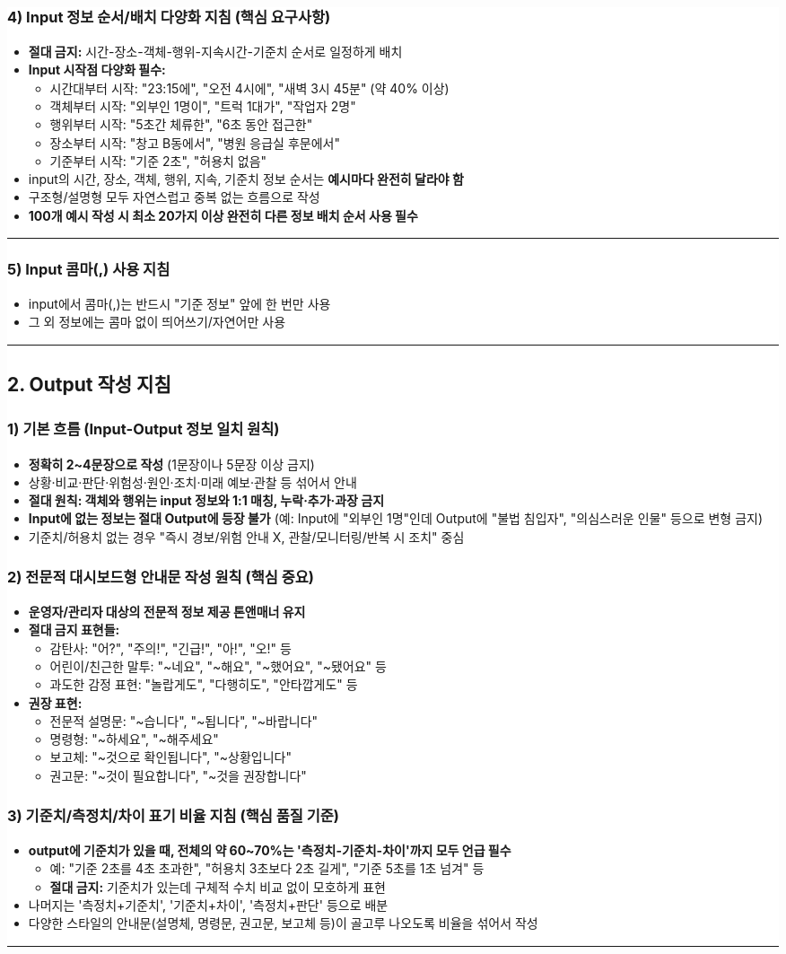 
### 4) Input 정보 순서/배치 다양화 지침 (**핵심 요구사항**)
- **절대 금지:** 시간-장소-객체-행위-지속시간-기준치 순서로 일정하게 배치
- **Input 시작점 다양화 필수:**
  - 시간대부터 시작: "23:15에", "오전 4시에", "새벽 3시 45분" (약 40% 이상)
  - 객체부터 시작: "외부인 1명이", "트럭 1대가", "작업자 2명"
  - 행위부터 시작: "5초간 체류한", "6초 동안 접근한"
  - 장소부터 시작: "창고 B동에서", "병원 응급실 후문에서"
  - 기준부터 시작: "기준 2초", "허용치 없음"
- input의 시간, 장소, 객체, 행위, 지속, 기준치 정보 순서는 **예시마다 완전히 달라야 함**
- 구조형/설명형 모두 자연스럽고 중복 없는 흐름으로 작성
- **100개 예시 작성 시 최소 20가지 이상 완전히 다른 정보 배치 순서 사용 필수**

---

### 5) Input 콤마(,) 사용 지침

- input에서 콤마(,)는 반드시 "기준 정보" 앞에 한 번만 사용
- 그 외 정보에는 콤마 없이 띄어쓰기/자연어만 사용

---

## 2. Output 작성 지침

### 1) 기본 흐름 (**Input-Output 정보 일치 원칙**)

- **정확히 2~4문장으로 작성** (1문장이나 5문장 이상 금지)
- 상황·비교·판단·위험성·원인·조치·미래 예보·관찰 등 섞어서 안내
- **절대 원칙: 객체와 행위는 input 정보와 1:1 매칭, 누락·추가·과장 금지**
- **Input에 없는 정보는 절대 Output에 등장 불가** (예: Input에 "외부인 1명"인데 Output에 "불법 침입자", "의심스러운 인물" 등으로 변형 금지)
- 기준치/허용치 없는 경우 "즉시 경보/위험 안내 X, 관찰/모니터링/반복 시 조치" 중심

### 2) 전문적 대시보드형 안내문 작성 원칙 (**핵심 중요**)

- **운영자/관리자 대상의 전문적 정보 제공 톤앤매너 유지**
- **절대 금지 표현들:**
  - 감탄사: "어?", "주의!", "긴급!", "아!", "오!" 등
  - 어린이/친근한 말투: "~네요", "~해요", "~했어요", "~됐어요" 등
  - 과도한 감정 표현: "놀랍게도", "다행히도", "안타깝게도" 등
- **권장 표현:**
  - 전문적 설명문: "~습니다", "~됩니다", "~바랍니다"
  - 명령형: "~하세요", "~해주세요"
  - 보고체: "~것으로 확인됩니다", "~상황입니다"
  - 권고문: "~것이 필요합니다", "~것을 권장합니다"

### 3) 기준치/측정치/차이 표기 비율 지침 (**핵심 품질 기준**)

- **output에 기준치가 있을 때, 전체의 약 60~70%는 '측정치-기준치-차이'까지 모두 언급 필수**
  - 예: "기준 2초를 4초 초과한", "허용치 3초보다 2초 길게", "기준 5초를 1초 넘겨" 등
  - **절대 금지:** 기준치가 있는데 구체적 수치 비교 없이 모호하게 표현
- 나머지는 '측정치+기준치', '기준치+차이', '측정치+판단' 등으로 배분
- 다양한 스타일의 안내문(설명체, 명령문, 권고문, 보고체 등)이 골고루 나오도록 비율을 섞어서 작성

---